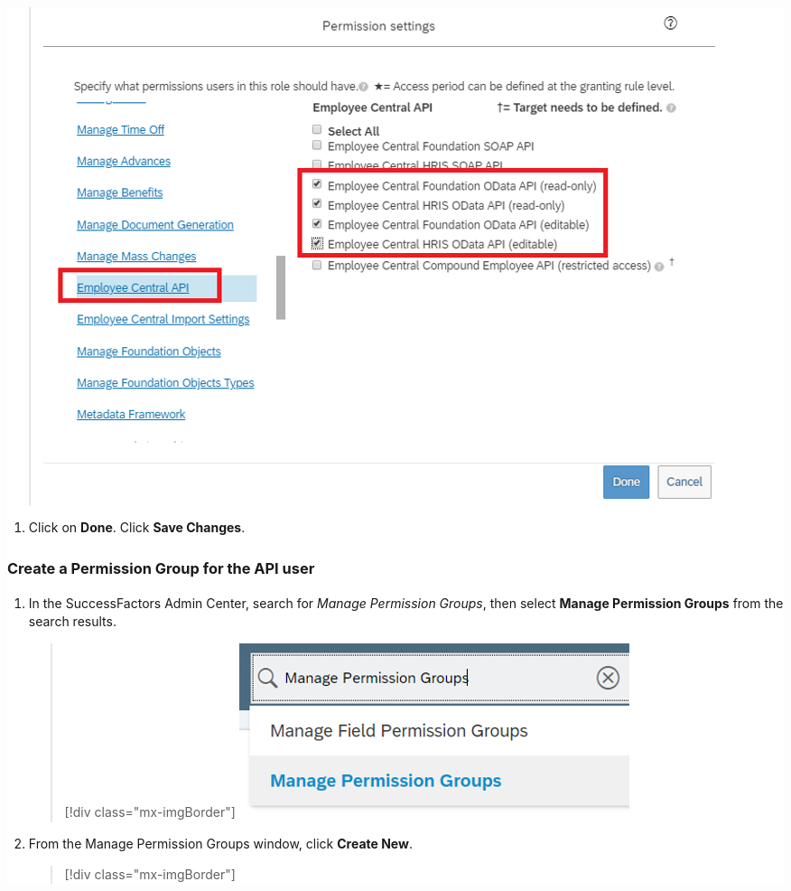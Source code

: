    > ![Read write permissions](./media/sap-successfactors-inbound-provisioning/odata-read-write-perm.png)

1. Click on **Done**. Click **Save Changes**.

### Create a Permission Group for the API user

1. In the SuccessFactors Admin Center, search for *Manage Permission Groups*, then select **Manage Permission Groups** from the search results.

   > [!div class="mx-imgBorder"]
   > ![Manage permission groups](./media/sap-successfactors-inbound-provisioning/manage-permission-groups.png)

1. From the Manage Permission Groups window, click **Create New**.

   > [!div class="mx-imgBorder"]